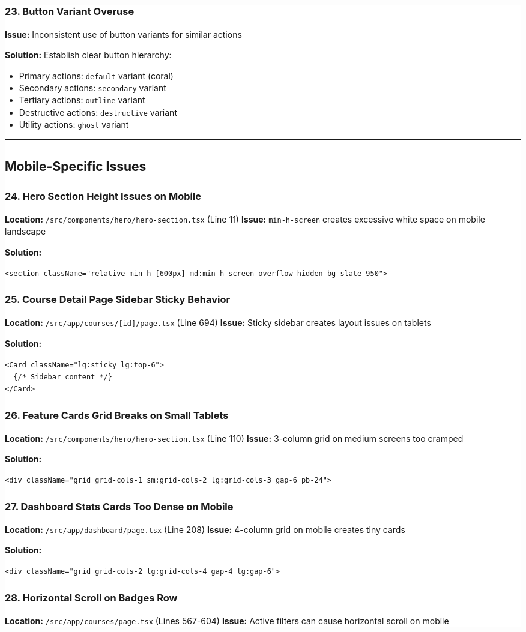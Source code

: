 ### 23. **Button Variant Overuse**
**Issue:** Inconsistent use of button variants for similar actions

**Solution:** Establish clear button hierarchy:
- Primary actions: `default` variant (coral)
- Secondary actions: `secondary` variant
- Tertiary actions: `outline` variant
- Destructive actions: `destructive` variant
- Utility actions: `ghost` variant

---

## Mobile-Specific Issues

### 24. **Hero Section Height Issues on Mobile**
**Location:** `/src/components/hero/hero-section.tsx` (Line 11)
**Issue:** `min-h-screen` creates excessive white space on mobile landscape

**Solution:**
```tsx
<section className="relative min-h-[600px] md:min-h-screen overflow-hidden bg-slate-950">
```

### 25. **Course Detail Page Sidebar Sticky Behavior**
**Location:** `/src/app/courses/[id]/page.tsx` (Line 694)
**Issue:** Sticky sidebar creates layout issues on tablets

**Solution:**
```tsx
<Card className="lg:sticky lg:top-6">
  {/* Sidebar content */}
</Card>
```

### 26. **Feature Cards Grid Breaks on Small Tablets**
**Location:** `/src/components/hero/hero-section.tsx` (Line 110)
**Issue:** 3-column grid on medium screens too cramped

**Solution:**
```tsx
<div className="grid grid-cols-1 sm:grid-cols-2 lg:grid-cols-3 gap-6 pb-24">
```

### 27. **Dashboard Stats Cards Too Dense on Mobile**
**Location:** `/src/app/dashboard/page.tsx` (Line 208)
**Issue:** 4-column grid on mobile creates tiny cards

**Solution:**
```tsx
<div className="grid grid-cols-2 lg:grid-cols-4 gap-4 lg:gap-6">
```

### 28. **Horizontal Scroll on Badges Row**
**Location:** `/src/app/courses/page.tsx` (Lines 567-604)
**Issue:** Active filters can cause horizontal scroll on mobile
